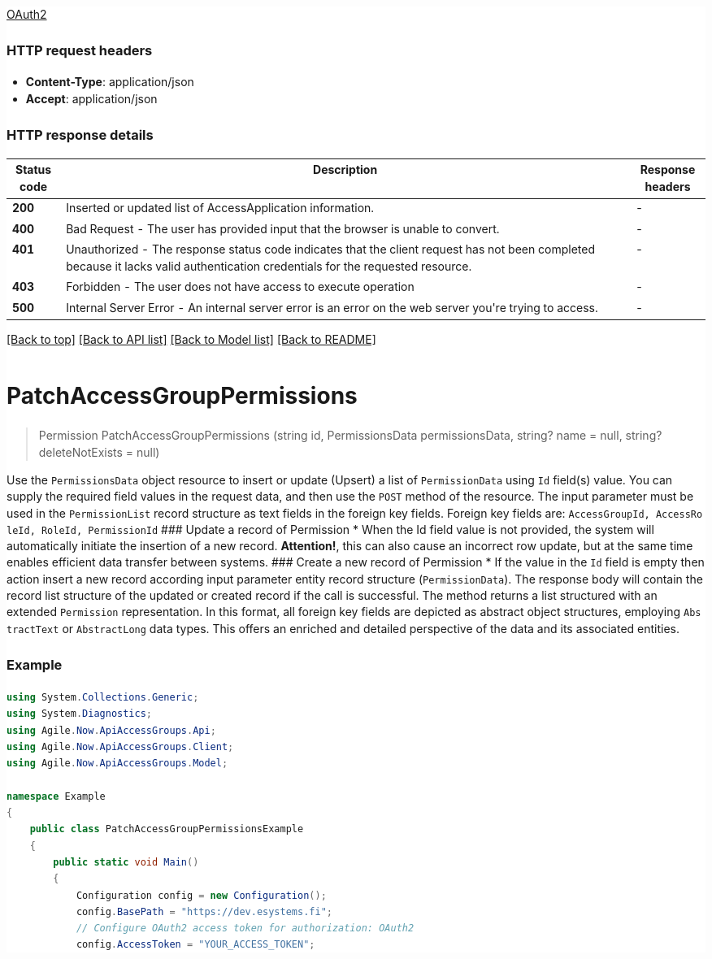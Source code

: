 [OAuth2](../README.md#OAuth2)

### HTTP request headers

 - **Content-Type**: application/json
 - **Accept**: application/json


### HTTP response details
| Status code | Description | Response headers |
|-------------|-------------|------------------|
| **200** | Inserted or updated list of AccessApplication information.   |  -  |
| **400** | Bad Request - The user has provided input that the browser is unable to convert. |  -  |
| **401** | Unauthorized - The response status code indicates that the client request has not been completed because it lacks valid authentication credentials for the requested resource. |  -  |
| **403** | Forbidden - The user does not have access to execute operation |  -  |
| **500** | Internal Server Error - An internal server error is an error on the web server you&#39;re trying to access. |  -  |

[[Back to top]](#) [[Back to API list]](../README.md#documentation-for-api-endpoints) [[Back to Model list]](../README.md#documentation-for-models) [[Back to README]](../README.md)

<a id="patchaccessgrouppermissions"></a>
# **PatchAccessGroupPermissions**
> Permission PatchAccessGroupPermissions (string id, PermissionsData permissionsData, string? name = null, string? deleteNotExists = null)



Use the `PermissionsData` object resource to insert or update (Upsert) a list of `PermissionData` using `Id` field(s) value.  You can supply the required field values in the request data, and then use the `POST` method of the resource.  The input parameter must be used in the `PermissionList` record structure as text fields in the foreign key fields.  Foreign key fields are: `AccessGroupId, AccessRoleId, RoleId, PermissionId`  ### Update a record of Permission * When the Id field value is not provided, the system will automatically initiate the insertion of a new record.  **Attention!**, this can also cause an incorrect row update, but at the same time enables efficient data transfer between systems.  ### Create a new record of Permission * If the value in the `Id` field is empty then action insert a new record according input parameter entity record structure (`PermissionData`).  The response body will contain the record list structure of the updated or created record if the call is successful. The method returns a list structured with an extended `Permission` representation. In this format, all foreign key fields are depicted as abstract object structures, employing `AbstractText` or `AbstractLong` data types. This offers an enriched and detailed perspective of the data and its associated entities.

### Example
```csharp
using System.Collections.Generic;
using System.Diagnostics;
using Agile.Now.ApiAccessGroups.Api;
using Agile.Now.ApiAccessGroups.Client;
using Agile.Now.ApiAccessGroups.Model;

namespace Example
{
    public class PatchAccessGroupPermissionsExample
    {
        public static void Main()
        {
            Configuration config = new Configuration();
            config.BasePath = "https://dev.esystems.fi";
            // Configure OAuth2 access token for authorization: OAuth2
            config.AccessToken = "YOUR_ACCESS_TOKEN";

```